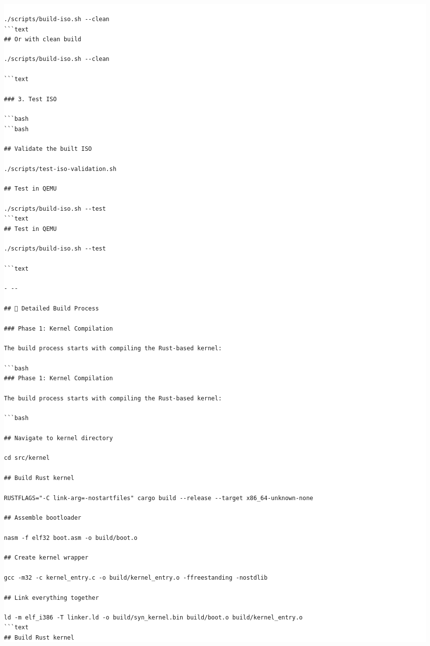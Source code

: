 ```text

./scripts/build-iso.sh --clean
```text
## Or with clean build

./scripts/build-iso.sh --clean

```text

### 3. Test ISO

```bash
```bash

## Validate the built ISO

./scripts/test-iso-validation.sh

## Test in QEMU

./scripts/build-iso.sh --test
```text
## Test in QEMU

./scripts/build-iso.sh --test

```text

- --

## 🔧 Detailed Build Process

### Phase 1: Kernel Compilation

The build process starts with compiling the Rust-based kernel:

```bash
### Phase 1: Kernel Compilation

The build process starts with compiling the Rust-based kernel:

```bash

## Navigate to kernel directory

cd src/kernel

## Build Rust kernel

RUSTFLAGS="-C link-arg=-nostartfiles" cargo build --release --target x86_64-unknown-none

## Assemble bootloader

nasm -f elf32 boot.asm -o build/boot.o

## Create kernel wrapper

gcc -m32 -c kernel_entry.c -o build/kernel_entry.o -ffreestanding -nostdlib

## Link everything together

ld -m elf_i386 -T linker.ld -o build/syn_kernel.bin build/boot.o build/kernel_entry.o
```text
## Build Rust kernel

```